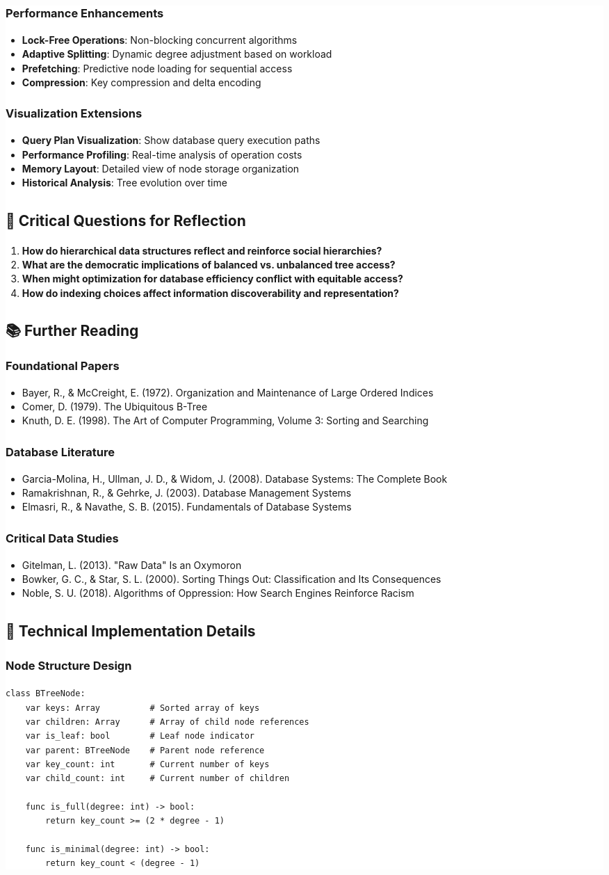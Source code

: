 ### Performance Enhancements
- **Lock-Free Operations**: Non-blocking concurrent algorithms
- **Adaptive Splitting**: Dynamic degree adjustment based on workload
- **Prefetching**: Predictive node loading for sequential access
- **Compression**: Key compression and delta encoding

### Visualization Extensions
- **Query Plan Visualization**: Show database query execution paths
- **Performance Profiling**: Real-time analysis of operation costs
- **Memory Layout**: Detailed view of node storage organization
- **Historical Analysis**: Tree evolution over time

## 🎯 Critical Questions for Reflection

1. **How do hierarchical data structures reflect and reinforce social hierarchies?**
2. **What are the democratic implications of balanced vs. unbalanced tree access?**
3. **When might optimization for database efficiency conflict with equitable access?**
4. **How do indexing choices affect information discoverability and representation?**

## 📚 Further Reading

### Foundational Papers
- Bayer, R., & McCreight, E. (1972). Organization and Maintenance of Large Ordered Indices
- Comer, D. (1979). The Ubiquitous B-Tree
- Knuth, D. E. (1998). The Art of Computer Programming, Volume 3: Sorting and Searching

### Database Literature
- Garcia-Molina, H., Ullman, J. D., & Widom, J. (2008). Database Systems: The Complete Book
- Ramakrishnan, R., & Gehrke, J. (2003). Database Management Systems
- Elmasri, R., & Navathe, S. B. (2015). Fundamentals of Database Systems

### Critical Data Studies
- Gitelman, L. (2013). "Raw Data" Is an Oxymoron
- Bowker, G. C., & Star, S. L. (2000). Sorting Things Out: Classification and Its Consequences
- Noble, S. U. (2018). Algorithms of Oppression: How Search Engines Reinforce Racism

## 🔧 Technical Implementation Details

### Node Structure Design
```gdscript
class BTreeNode:
    var keys: Array          # Sorted array of keys
    var children: Array      # Array of child node references
    var is_leaf: bool        # Leaf node indicator
    var parent: BTreeNode    # Parent node reference
    var key_count: int       # Current number of keys
    var child_count: int     # Current number of children
    
    func is_full(degree: int) -> bool:
        return key_count >= (2 * degree - 1)
    
    func is_minimal(degree: int) -> bool:
        return key_count < (degree - 1)
```
